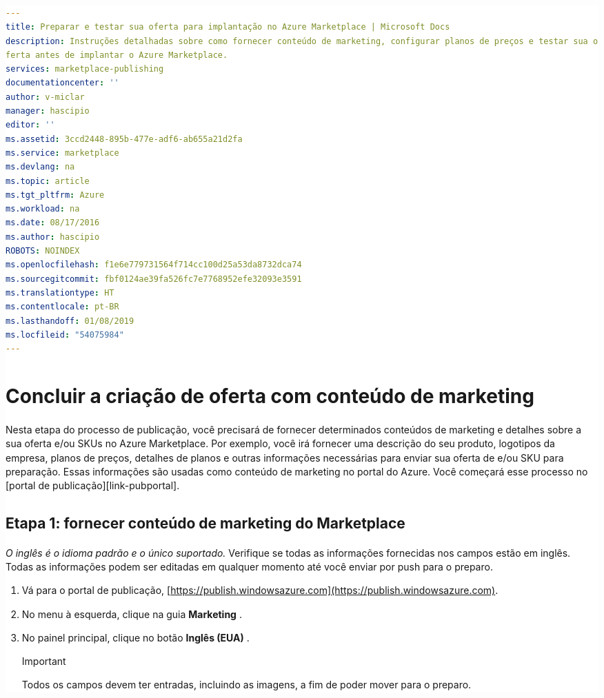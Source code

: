 ```yaml
---
title: Preparar e testar sua oferta para implantação no Azure Marketplace | Microsoft Docs
description: Instruções detalhadas sobre como fornecer conteúdo de marketing, configurar planos de preços e testar sua oferta antes de implantar o Azure Marketplace.
services: marketplace-publishing
documentationcenter: ''
author: v-miclar
manager: hascipio
editor: ''
ms.assetid: 3ccd2448-895b-477e-adf6-ab655a21d2fa
ms.service: marketplace
ms.devlang: na
ms.topic: article
ms.tgt_pltfrm: Azure
ms.workload: na
ms.date: 08/17/2016
ms.author: hascipio
ROBOTS: NOINDEX
ms.openlocfilehash: f1e6e779731564f714cc100d25a53da8732dca74
ms.sourcegitcommit: fbf0124ae39fa526fc7e7768952efe32093e3591
ms.translationtype: HT
ms.contentlocale: pt-BR
ms.lasthandoff: 01/08/2019
ms.locfileid: "54075984"
---
```

# <a name="complete-the-offer-creation-with-marketing-content"></a>Concluir a criação de oferta com conteúdo de marketing
Nesta etapa do processo de publicação, você precisará de fornecer determinados conteúdos de marketing e detalhes sobre a sua oferta e/ou SKUs no Azure Marketplace. Por exemplo, você irá fornecer uma descrição do seu produto, logotipos da empresa, planos de preços, detalhes de planos e outras informações necessárias para enviar sua oferta de e/ou SKU para preparação. Essas informações são usadas como conteúdo de marketing no portal do Azure. Você começará esse processo no [portal de publicação][link-pubportal].

## <a name="step-1-provide-marketplace-marketing-content"></a>Etapa 1: fornecer conteúdo de marketing do Marketplace
*O inglês é o idioma padrão e o único suportado.*  Verifique se todas as informações fornecidas nos campos estão em inglês. Todas as informações podem ser editadas em qualquer momento até você enviar por push para o preparo.

1. Vá para o portal de publicação, [https://publish.windowsazure.com](https://publish.windowsazure.com).
2. No menu à esquerda, clique na guia **Marketing** .
3. No painel principal, clique no botão **Inglês (EUA)** .
   
   > [!IMPORTANT]
   > Todos os campos devem ter entradas, incluindo as imagens, a fim de poder mover para o preparo.
   > 
   > 
